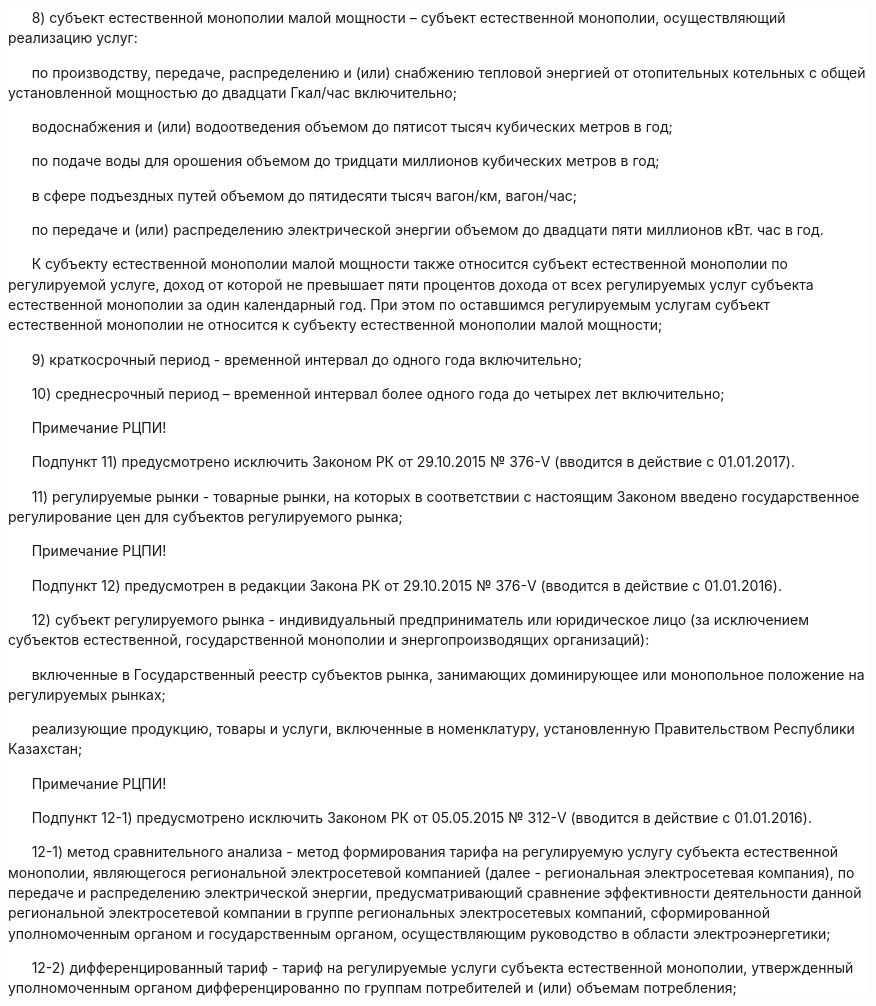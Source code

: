       8) субъект естественной монополии малой мощности – субъект естественной монополии, осуществляющий реализацию услуг:

      по производству, передаче, распределению и (или) снабжению тепловой энергией от отопительных котельных с общей установленной мощностью до двадцати Гкал/час включительно;

      водоснабжения и (или) водоотведения объемом до пятисот тысяч кубических метров в год;

      по подаче воды для орошения объемом до тридцати миллионов кубических метров в год;

      в сфере подъездных путей объемом до пятидесяти тысяч вагон/км, вагон/час;

      по передаче и (или) распределению электрической энергии объемом до двадцати пяти миллионов кВт. час в год.

      К субъекту естественной монополии малой мощности также относится субъект естественной монополии по регулируемой услуге, доход от которой не превышает пяти процентов дохода от всех регулируемых услуг субъекта естественной монополии за один календарный год. При этом по оставшимся регулируемым услугам субъект естественной монополии не относится к субъекту естественной монополии малой мощности;

      9) краткосрочный период - временной интервал до одного года включительно;

      10) среднесрочный период – временной интервал более одного года до четырех лет включительно;

      Примечание РЦПИ!

      Подпункт 11) предусмотрено исключить Законом РК от 29.10.2015 № 376-V (вводится в действие с 01.01.2017).

      11) регулируемые рынки - товарные рынки, на которых в соответствии с настоящим Законом введено государственное регулирование цен для субъектов регулируемого рынка;

      Примечание РЦПИ!

      Подпункт 12) предусмотрен в редакции Закона РК от 29.10.2015 № 376-V (вводится в действие с 01.01.2016).

      12) субъект регулируемого рынка - индивидуальный предприниматель или юридическое лицо (за исключением субъектов естественной, государственной монополии и энергопроизводящих организаций):

      включенные в Государственный реестр субъектов рынка, занимающих доминирующее или монопольное положение на регулируемых рынках;

      реализующие продукцию, товары и услуги, включенные в номенклатуру, установленную Правительством Республики Казахстан;

      Примечание РЦПИ!

      Подпункт 12-1) предусмотрено исключить Законом РК от 05.05.2015 № 312-V (вводится в действие с 01.01.2016).

      12-1) метод сравнительного анализа - метод формирования тарифа на регулируемую услугу субъекта естественной монополии, являющегося региональной электросетевой компанией (далее - региональная электросетевая компания), по передаче и распределению электрической энергии, предусматривающий сравнение эффективности деятельности данной региональной электросетевой компании в группе региональных электросетевых компаний, сформированной уполномоченным органом и государственным органом, осуществляющим руководство в области электроэнергетики;

      12-2) дифференцированный тариф - тариф на регулируемые услуги субъекта естественной монополии, утвержденный уполномоченным органом дифференцированно по группам потребителей и (или) объемам потребления;
